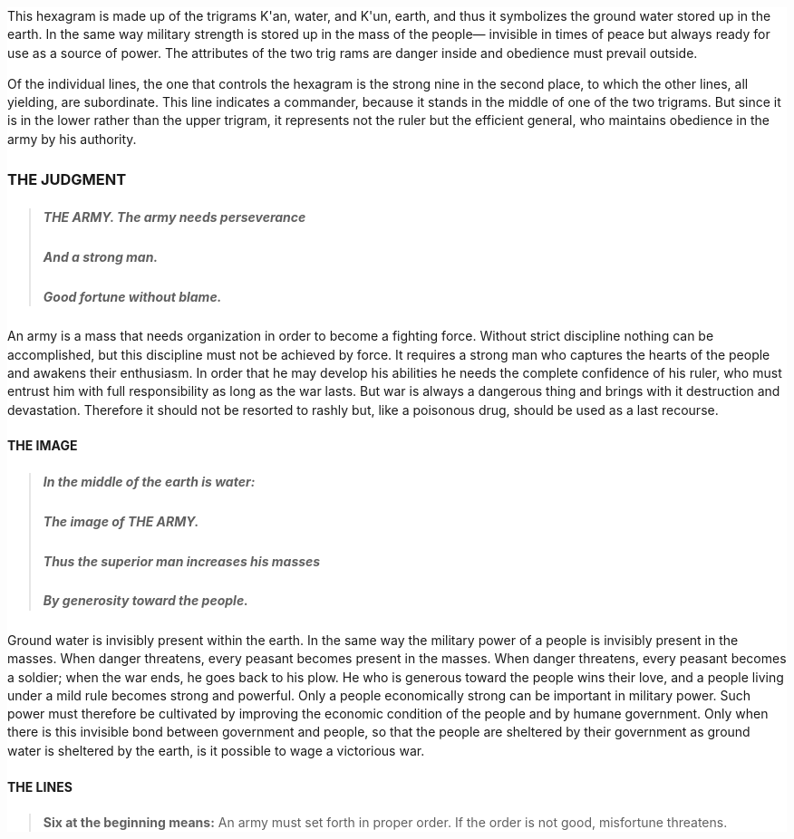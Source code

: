 
This hexagram is made up of the trigrams K'an, water, and K'un, earth, and
thus it symbolizes the ground water stored up in the earth. In the same way
military strength is stored up in the mass of the people— invisible in times of
peace but always ready for use as a source of power. The attributes of the two
trig rams are danger inside and obedience must prevail outside.

Of the individual lines, the one that controls the hexagram is the strong
nine in the second place, to which the other lines, all yielding, are
subordinate. This line indicates a commander, because it stands in the
middle of one of the two trigrams. But since it is in the lower rather than the
upper trigram, it represents not the ruler but the efficient general, who
maintains obedience in the army by his authority.

### THE JUDGMENT

> ##### THE ARMY. The army needs perseverance
> ##### And a strong man.
> ##### Good fortune without blame.

An army is a mass that needs organization in order to become a fighting force.
Without strict discipline nothing can be accomplished, but this discipline
must not be achieved by force. It requires a strong man who captures the
hearts of the people and awakens their enthusiasm. In order that he may
develop his abilities he needs the complete confidence of his ruler, who must
entrust him with full responsibility as long as the war lasts. But war is always
a dangerous thing and brings with it destruction and devastation. Therefore
it should not be resorted to rashly but, like a poisonous drug, should be used
as a last recourse.

#### THE IMAGE

> ##### In the middle of the earth is water:
> ##### The image of THE ARMY.
> ##### Thus the superior man increases his masses
> ##### By generosity toward the people.

Ground water is invisibly present within the earth. In the same way the
military power of a people is invisibly present in the masses. When danger
threatens, every peasant becomes present in the masses. When danger
threatens, every peasant becomes a soldier; when the war ends, he goes back
to his plow. He who is generous toward the people wins their love, and a
people living under a mild rule becomes strong and powerful. Only a people
economically strong can be important in military power. Such power must
therefore be cultivated by improving the economic condition of the people
and by humane government. Only when there is this invisible bond between
government and people, so that the people are sheltered by their
government as ground water is sheltered by the earth, is it possible to wage a
victorious war.

#### THE LINES

> **Six at the beginning means:**
> An army must set forth in proper order.
> If the order is not good, misfortune threatens.
